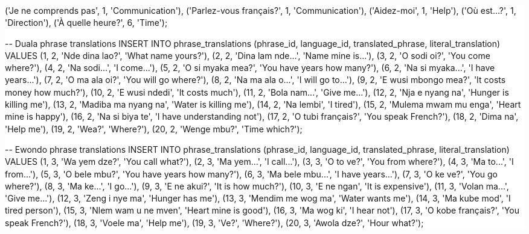 ('Je ne comprends pas', 1, 'Communication'),
('Parlez-vous français?', 1, 'Communication'),
('Aidez-moi', 1, 'Help'),
('Où est...?', 1, 'Direction'),
('À quelle heure?', 6, 'Time');

-- Duala phrase translations
INSERT INTO phrase_translations (phrase_id, language_id, translated_phrase, literal_translation) VALUES
(1, 2, 'Nde dina lao?', 'What name yours?'),
(2, 2, 'Dina lam nde...', 'Name mine is...'),
(3, 2, 'O sodi oi?', 'You come where?'),
(4, 2, 'Na sodi...', 'I come...'),
(5, 2, 'O si myaka mea?', 'You have years how many?'),
(6, 2, 'Na si myaka...', 'I have years...'),
(7, 2, 'O ma ala oi?', 'You will go where?'),
(8, 2, 'Na ma ala o...', 'I will go to...'),
(9, 2, 'E wusi mbongo mea?', 'It costs money how much?'),
(10, 2, 'E wusi ndedi', 'It costs much'),
(11, 2, 'Bola nam...', 'Give me...'),
(12, 2, 'Nja e nyang na', 'Hunger is killing me'),
(13, 2, 'Madiba ma nyang na', 'Water is killing me'),
(14, 2, 'Na lembi', 'I tired'),
(15, 2, 'Mulema mwam mu enga', 'Heart mine is happy'),
(16, 2, 'Na si biya te', 'I have understanding not'),
(17, 2, 'O tubi français?', 'You speak French?'),
(18, 2, 'Dima na', 'Help me'),
(19, 2, 'Wea?', 'Where?'),
(20, 2, 'Wenge mbu?', 'Time which?');

-- Ewondo phrase translations
INSERT INTO phrase_translations (phrase_id, language_id, translated_phrase, literal_translation) VALUES
(1, 3, 'Wa yem dze?', 'You call what?'),
(2, 3, 'Ma yem...', 'I call...'),
(3, 3, 'O to ve?', 'You from where?'),
(4, 3, 'Ma to...', 'I from...'),
(5, 3, 'O bele mbu?', 'You have years how many?'),
(6, 3, 'Ma bele mbu...', 'I have years...'),
(7, 3, 'O ke ve?', 'You go where?'),
(8, 3, 'Ma ke...', 'I go...'),
(9, 3, 'E ne akui?', 'It is how much?'),
(10, 3, 'E ne ngan', 'It is expensive'),
(11, 3, 'Volan ma...', 'Give me...'),
(12, 3, 'Zeng i nye ma', 'Hunger has me'),
(13, 3, 'Mendim me wog ma', 'Water wants me'),
(14, 3, 'Ma kube mod', 'I tired person'),
(15, 3, 'Nlem wam u ne mven', 'Heart mine is good'),
(16, 3, 'Ma wog ki', 'I hear not'),
(17, 3, 'O kobe français?', 'You speak French?'),
(18, 3, 'Voele ma', 'Help me'),
(19, 3, 'Ve?', 'Where?'),
(20, 3, 'Awola dze?', 'Hour what?');
